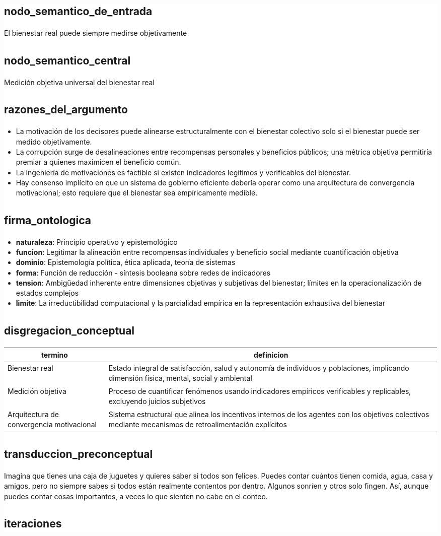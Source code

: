 ## nodo_semantico_de_entrada

El bienestar real puede siempre medirse objetivamente

## nodo_semantico_central

Medición objetiva universal del bienestar real

## razones_del_argumento

- La motivación de los decisores puede alinearse estructuralmente con el bienestar colectivo solo si el bienestar puede ser medido objetivamente.
- La corrupción surge de desalineaciones entre recompensas personales y beneficios públicos; una métrica objetiva permitiría premiar a quienes maximicen el beneficio común.
- La ingeniería de motivaciones es factible si existen indicadores legítimos y verificables del bienestar.
- Hay consenso implícito en que un sistema de gobierno eficiente debería operar como una arquitectura de convergencia motivacional; esto requiere que el bienestar sea empíricamente medible.

## firma_ontologica

- **naturaleza**: Principio operativo y epistemológico
- **funcion**: Legitimar la alineación entre recompensas individuales y beneficio social mediante cuantificación objetiva
- **dominio**: Epistemología política, ética aplicada, teoría de sistemas
- **forma**: Función de reducción - síntesis booleana sobre redes de indicadores
- **tension**: Ambigüedad inherente entre dimensiones objetivas y subjetivas del bienestar; límites en la operacionalización de estados complejos
- **limite**: La irreductibilidad computacional y la parcialidad empírica en la representación exhaustiva del bienestar

## disgregacion_conceptual

| termino | definicion |
| --- | --- |
| Bienestar real | Estado integral de satisfacción, salud y autonomía de individuos y poblaciones, implicando dimensión física, mental, social y ambiental |
| Medición objetiva | Proceso de cuantificar fenómenos usando indicadores empíricos verificables y replicables, excluyendo juicios subjetivos |
| Arquitectura de convergencia motivacional | Sistema estructural que alinea los incentivos internos de los agentes con los objetivos colectivos mediante mecanismos de retroalimentación explícitos |

## transduccion_preconceptual

Imagina que tienes una caja de juguetes y quieres saber si todos son felices. Puedes contar cuántos tienen comida, agua, casa y amigos, pero no siempre sabes si todos están realmente contentos por dentro. Algunos sonríen y otros solo fingen. Así, aunque puedes contar cosas importantes, a veces lo que sienten no cabe en el conteo.

## iteraciones
